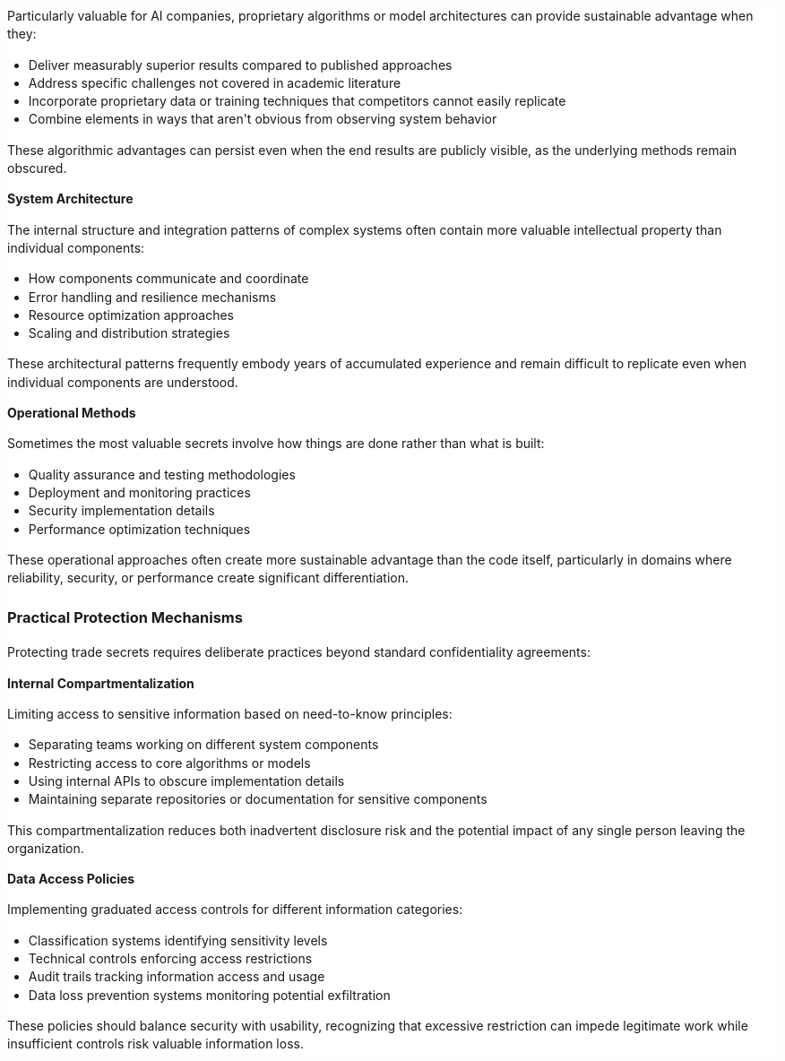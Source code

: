 Particularly valuable for AI companies, proprietary algorithms or model architectures can provide sustainable advantage when they:
- Deliver measurably superior results compared to published approaches
- Address specific challenges not covered in academic literature
- Incorporate proprietary data or training techniques that competitors cannot easily replicate
- Combine elements in ways that aren't obvious from observing system behavior

These algorithmic advantages can persist even when the end results are publicly visible, as the underlying methods remain obscured.

**System Architecture**

The internal structure and integration patterns of complex systems often contain more valuable intellectual property than individual components:
- How components communicate and coordinate
- Error handling and resilience mechanisms
- Resource optimization approaches
- Scaling and distribution strategies

These architectural patterns frequently embody years of accumulated experience and remain difficult to replicate even when individual components are understood.

**Operational Methods**

Sometimes the most valuable secrets involve how things are done rather than what is built:
- Quality assurance and testing methodologies
- Deployment and monitoring practices
- Security implementation details
- Performance optimization techniques

These operational approaches often create more sustainable advantage than the code itself, particularly in domains where reliability, security, or performance create significant differentiation.

### Practical Protection Mechanisms

Protecting trade secrets requires deliberate practices beyond standard confidentiality agreements:

**Internal Compartmentalization**

Limiting access to sensitive information based on need-to-know principles:
- Separating teams working on different system components
- Restricting access to core algorithms or models
- Using internal APIs to obscure implementation details
- Maintaining separate repositories or documentation for sensitive components

This compartmentalization reduces both inadvertent disclosure risk and the potential impact of any single person leaving the organization.

**Data Access Policies**

Implementing graduated access controls for different information categories:
- Classification systems identifying sensitivity levels
- Technical controls enforcing access restrictions
- Audit trails tracking information access and usage
- Data loss prevention systems monitoring potential exfiltration

These policies should balance security with usability, recognizing that excessive restriction can impede legitimate work while insufficient controls risk valuable information loss.
